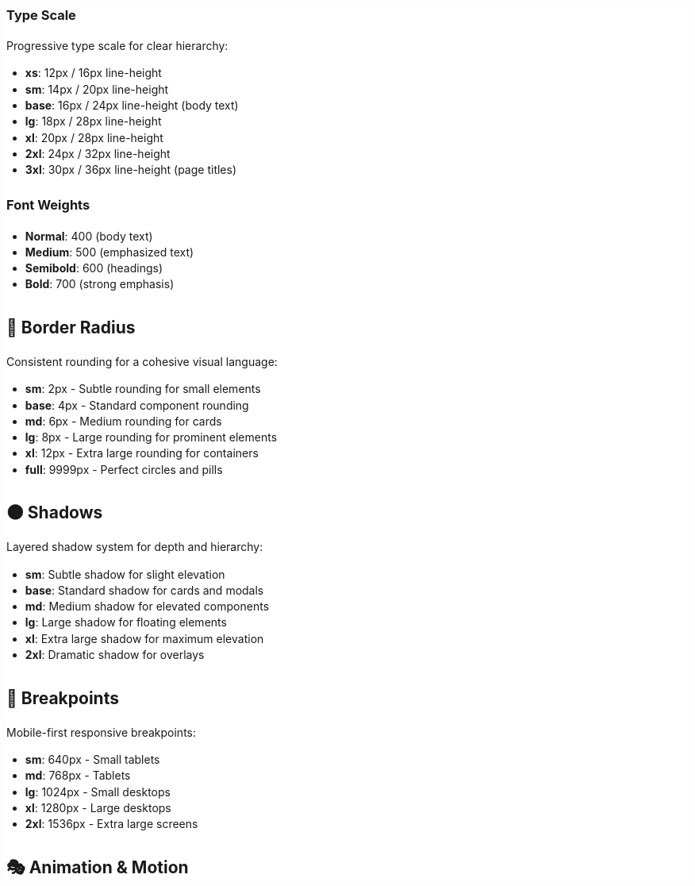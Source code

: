 ### Type Scale
Progressive type scale for clear hierarchy:

- **xs**: 12px / 16px line-height
- **sm**: 14px / 20px line-height  
- **base**: 16px / 24px line-height (body text)
- **lg**: 18px / 28px line-height
- **xl**: 20px / 28px line-height
- **2xl**: 24px / 32px line-height
- **3xl**: 30px / 36px line-height (page titles)

### Font Weights
- **Normal**: 400 (body text)
- **Medium**: 500 (emphasized text)
- **Semibold**: 600 (headings)
- **Bold**: 700 (strong emphasis)

## 🔲 Border Radius

Consistent rounding for a cohesive visual language:

- **sm**: 2px - Subtle rounding for small elements
- **base**: 4px - Standard component rounding
- **md**: 6px - Medium rounding for cards
- **lg**: 8px - Large rounding for prominent elements
- **xl**: 12px - Extra large rounding for containers
- **full**: 9999px - Perfect circles and pills

## 🌑 Shadows

Layered shadow system for depth and hierarchy:

- **sm**: Subtle shadow for slight elevation
- **base**: Standard shadow for cards and modals
- **md**: Medium shadow for elevated components
- **lg**: Large shadow for floating elements
- **xl**: Extra large shadow for maximum elevation
- **2xl**: Dramatic shadow for overlays

## 📱 Breakpoints

Mobile-first responsive breakpoints:

- **sm**: 640px - Small tablets
- **md**: 768px - Tablets  
- **lg**: 1024px - Small desktops
- **xl**: 1280px - Large desktops
- **2xl**: 1536px - Extra large screens

## 🎭 Animation & Motion
